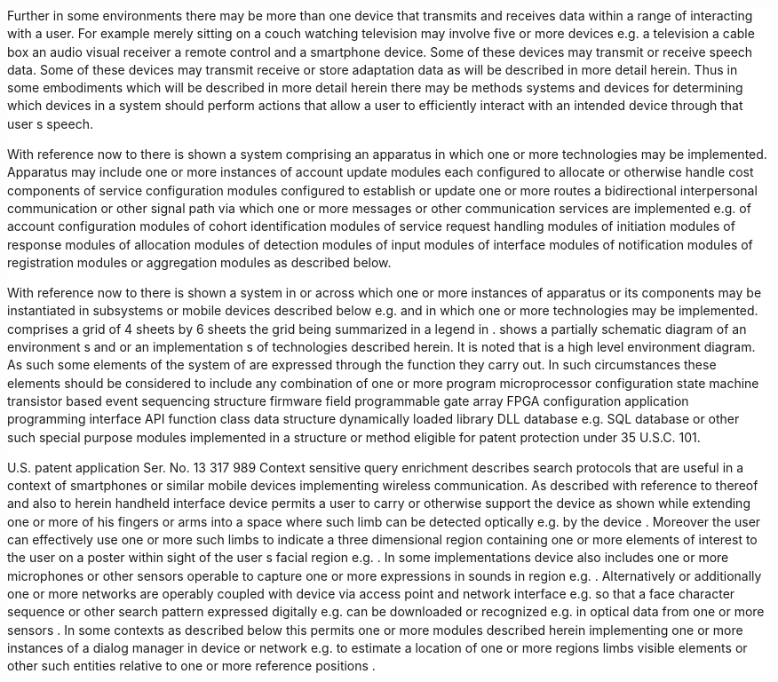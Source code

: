 Further in some environments there may be more than one device that transmits and receives data within a range of interacting with a user. For example merely sitting on a couch watching television may involve five or more devices e.g. a television a cable box an audio visual receiver a remote control and a smartphone device. Some of these devices may transmit or receive speech data. Some of these devices may transmit receive or store adaptation data as will be described in more detail herein. Thus in some embodiments which will be described in more detail herein there may be methods systems and devices for determining which devices in a system should perform actions that allow a user to efficiently interact with an intended device through that user s speech.

With reference now to there is shown a system comprising an apparatus in which one or more technologies may be implemented. Apparatus may include one or more instances of account update modules each configured to allocate or otherwise handle cost components of service configuration modules configured to establish or update one or more routes a bidirectional interpersonal communication or other signal path via which one or more messages or other communication services are implemented e.g. of account configuration modules of cohort identification modules of service request handling modules of initiation modules of response modules of allocation modules of detection modules of input modules of interface modules of notification modules of registration modules or aggregation modules as described below.

With reference now to there is shown a system in or across which one or more instances of apparatus or its components may be instantiated in subsystems or mobile devices described below e.g. and in which one or more technologies may be implemented. comprises a grid of 4 sheets by 6 sheets the grid being summarized in a legend in . shows a partially schematic diagram of an environment s and or an implementation s of technologies described herein. It is noted that is a high level environment diagram. As such some elements of the system of are expressed through the function they carry out. In such circumstances these elements should be considered to include any combination of one or more program microprocessor configuration state machine transistor based event sequencing structure firmware field programmable gate array FPGA configuration application programming interface API function class data structure dynamically loaded library DLL database e.g. SQL database or other such special purpose modules implemented in a structure or method eligible for patent protection under 35 U.S.C. 101.

U.S. patent application Ser. No. 13 317 989 Context sensitive query enrichment describes search protocols that are useful in a context of smartphones or similar mobile devices implementing wireless communication. As described with reference to thereof and also to herein handheld interface device permits a user to carry or otherwise support the device as shown while extending one or more of his fingers or arms into a space where such limb can be detected optically e.g. by the device . Moreover the user can effectively use one or more such limbs to indicate a three dimensional region containing one or more elements of interest to the user on a poster within sight of the user s facial region e.g. . In some implementations device also includes one or more microphones or other sensors operable to capture one or more expressions in sounds in region e.g. . Alternatively or additionally one or more networks are operably coupled with device via access point and network interface e.g. so that a face character sequence or other search pattern expressed digitally e.g. can be downloaded or recognized e.g. in optical data from one or more sensors . In some contexts as described below this permits one or more modules described herein implementing one or more instances of a dialog manager in device or network e.g. to estimate a location of one or more regions limbs visible elements or other such entities relative to one or more reference positions .
